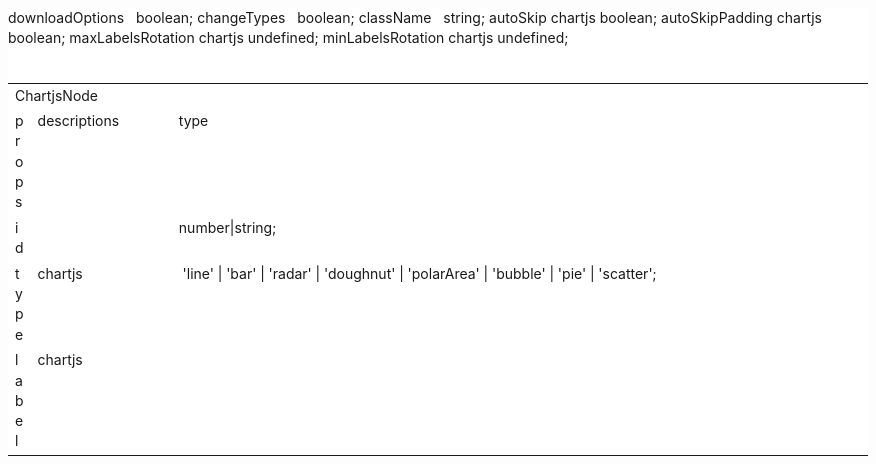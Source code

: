 <td width="262">downloadOptions</td>
<td width="86">&nbsp;</td>
<td width="275">boolean;</td>
</tr>
<tr>
<td width="262">changeTypes</td>
<td width="86">&nbsp;</td>
<td width="275">boolean;</td>
</tr>
<tr>
<td width="262">className</td>
<td width="86">&nbsp;</td>
<td width="275">string;</td>
</tr>
<tr>
<td width="262">autoSkip</td>
<td width="86">chartjs</td>
<td width="275">boolean;</td>
</tr>
<tr>
<td width="262">autoSkipPadding</td>
<td width="86">chartjs</td>
<td width="275">boolean;</td>
</tr>
<tr>
<td width="262">maxLabelsRotation</td>
<td width="86">chartjs</td>
<td width="275">undefined;</td>
</tr>
<tr>
<td width="262">minLabelsRotation</td>
<td width="86">chartjs</td>
<td width="275">undefined;</td>
</tr>
</tbody>
</table>
  
  <br/>
  <br/>
  
   <table width="1187">
<tbody>
<tr>
<td colspan="2" width="320">ChartjsNode</td>
<td width="867">&nbsp;</td>
</tr>
<tr>
<td>props</td>
<td>descriptions</td>
<td>type</td>
</tr>
<tr>
<td>id</td>
<td width="160">&nbsp;</td>
<td>number|string;</td>
</tr>
<tr>
<td>type</td>
<td width="160">chartjs</td>
<td>&nbsp;'line' | 'bar' | 'radar' | 'doughnut' | 'polarArea' | 'bubble' | 'pie' | 'scatter';</td>
</tr>
<tr>
<td>label</td>
<td width="160">chartjs</td>